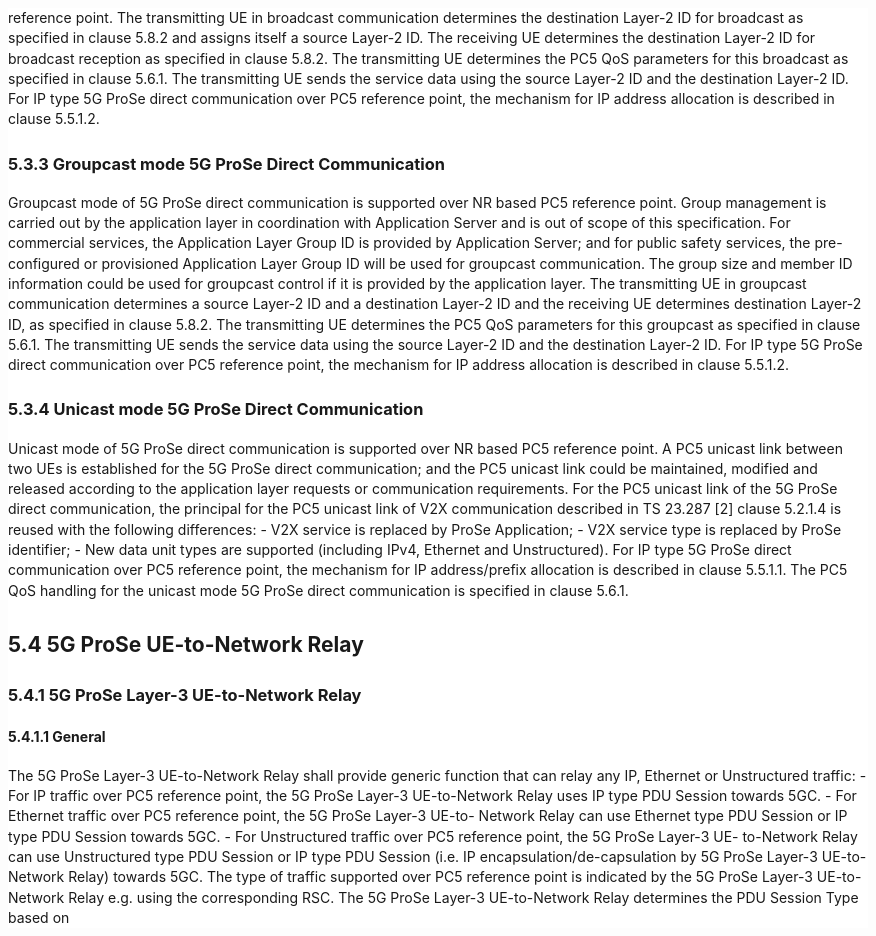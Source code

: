 reference point. The transmitting UE in broadcast communication determines the
destination Layer-2 ID for broadcast as specified in clause 5.8.2 and assigns
itself a source Layer-2 ID. The receiving UE determines the destination
Layer-2 ID for broadcast reception as specified in clause 5.8.2. The
transmitting UE determines the PC5 QoS parameters for this broadcast as
specified in clause 5.6.1. The transmitting UE sends the service data using
the source Layer-2 ID and the destination Layer-2 ID.
For IP type 5G ProSe direct communication over PC5 reference point, the
mechanism for IP address allocation is described in clause 5.5.1.2.
### 5.3.3 Groupcast mode 5G ProSe Direct Communication
Groupcast mode of 5G ProSe direct communication is supported over NR based PC5
reference point. Group management is carried out by the application layer in
coordination with Application Server and is out of scope of this
specification. For commercial services, the Application Layer Group ID is
provided by Application Server; and for public safety services, the pre-
configured or provisioned Application Layer Group ID will be used for
groupcast communication. The group size and member ID information could be
used for groupcast control if it is provided by the application layer.
The transmitting UE in groupcast communication determines a source Layer-2 ID
and a destination Layer-2 ID and the receiving UE determines destination
Layer-2 ID, as specified in clause 5.8.2. The transmitting UE determines the
PC5 QoS parameters for this groupcast as specified in clause 5.6.1. The
transmitting UE sends the service data using the source Layer-2 ID and the
destination Layer-2 ID.
For IP type 5G ProSe direct communication over PC5 reference point, the
mechanism for IP address allocation is described in clause 5.5.1.2.
### 5.3.4 Unicast mode 5G ProSe Direct Communication
Unicast mode of 5G ProSe direct communication is supported over NR based PC5
reference point. A PC5 unicast link between two UEs is established for the 5G
ProSe direct communication; and the PC5 unicast link could be maintained,
modified and released according to the application layer requests or
communication requirements.
For the PC5 unicast link of the 5G ProSe direct communication, the principal
for the PC5 unicast link of V2X communication described in TS 23.287 [2]
clause 5.2.1.4 is reused with the following differences:
\- V2X service is replaced by ProSe Application;
\- V2X service type is replaced by ProSe identifier;
\- New data unit types are supported (including IPv4, Ethernet and
Unstructured).
For IP type 5G ProSe direct communication over PC5 reference point, the
mechanism for IP address/prefix allocation is described in clause 5.5.1.1. The
PC5 QoS handling for the unicast mode 5G ProSe direct communication is
specified in clause 5.6.1.
## 5.4 5G ProSe UE-to-Network Relay
### 5.4.1 5G ProSe Layer-3 UE-to-Network Relay
#### 5.4.1.1 General
The 5G ProSe Layer-3 UE-to-Network Relay shall provide generic function that
can relay any IP, Ethernet or Unstructured traffic:
\- For IP traffic over PC5 reference point, the 5G ProSe Layer-3 UE-to-Network
Relay uses IP type PDU Session towards 5GC.
\- For Ethernet traffic over PC5 reference point, the 5G ProSe Layer-3 UE-to-
Network Relay can use Ethernet type PDU Session or IP type PDU Session towards
5GC.
\- For Unstructured traffic over PC5 reference point, the 5G ProSe Layer-3 UE-
to-Network Relay can use Unstructured type PDU Session or IP type PDU Session
(i.e. IP encapsulation/de-capsulation by 5G ProSe Layer-3 UE-to-Network Relay)
towards 5GC.
The type of traffic supported over PC5 reference point is indicated by the 5G
ProSe Layer-3 UE-to-Network Relay e.g. using the corresponding RSC. The 5G
ProSe Layer-3 UE-to-Network Relay determines the PDU Session Type based on